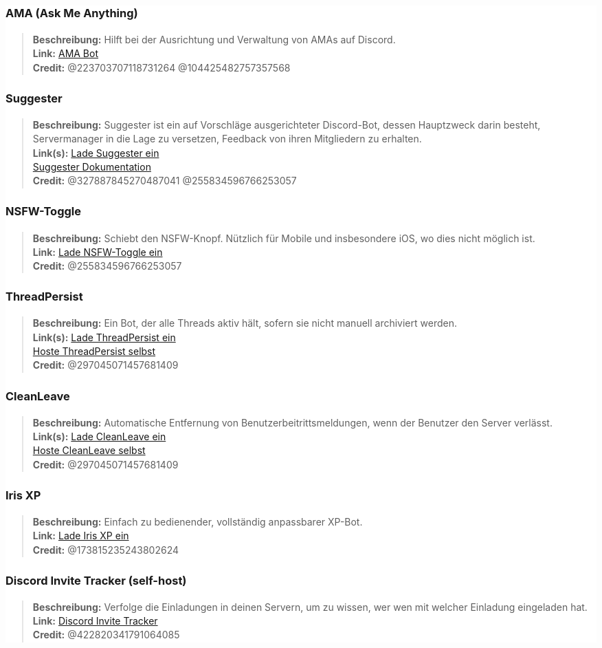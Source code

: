 ### AMA (Ask Me Anything)

> **Beschreibung:** Hilft bei der Ausrichtung und Verwaltung von AMAs auf Discord.   <br/>
**Link:** [AMA Bot](https://automoderator.app/ama/)   <br/>
**Credit:** @223703707118731264 @104425482757357568

### Suggester

> **Beschreibung:** Suggester ist ein auf Vorschläge ausgerichteter Discord-Bot, dessen Hauptzweck darin besteht, Servermanager in die Lage zu versetzen, Feedback von ihren Mitgliedern zu erhalten.  <br/>
**Link(s):** [Lade Suggester ein](https://discord.com/api/oauth2/authorize?client_id=564426594144354315&permissions=805694544&scope=bot%20applications.commands)  <br/>
[Suggester Dokumentation](https://suggester.js.org/)  <br/>
**Credit:** @327887845270487041 @255834596766253057

### NSFW-Toggle

> **Beschreibung:** Schiebt den NSFW-Knopf. Nützlich für Mobile und insbesondere iOS, wo dies nicht möglich ist.  <br/>
**Link:** [Lade NSFW-Toggle ein](https://red-panda.red/bots/nsfw-toggle/invite)  <br/>
**Credit:** @255834596766253057

### ThreadPersist

> **Beschreibung:** Ein Bot, der alle Threads aktiv hält, sofern sie nicht manuell archiviert werden.  <br/>
**Link(s):** [Lade ThreadPersist ein](https://discord.com/api/oauth2/authorize?client_id=905481888318255105&permissions=17179870336&scope=bot)  <br/>
[Hoste ThreadPersist selbst](https://github.com/OpenDiscordBots/ThreadPersist)  <br/>
**Credit:** @297045071457681409

### CleanLeave

> **Beschreibung:** Automatische Entfernung von Benutzerbeitrittsmeldungen, wenn der Benutzer den Server verlässt.  <br/>
**Link(s):** [Lade CleanLeave ein](https://discord.com/api/oauth2/authorize?client_id=905922129571225600&permissions=8192&scope=bot)  <br/>
[Hoste CleanLeave selbst](https://github.com/OpenDiscordBots/CleanLeave)  <br/>
**Credit:** @297045071457681409

### Iris XP

> **Beschreibung:** Einfach zu bedienender, vollständig anpassbarer XP-Bot.  <br/>
**Link:** [Lade Iris XP ein](https://discord.com/oauth2/authorize?client_id=910631134742851644&permissions=268699648&scope=bot%20applications.commands)  <br/>
**Credit:** @173815235243802624

### Discord Invite Tracker (self-host)

> **Beschreibung:** Verfolge die Einladungen in deinen Servern, um zu wissen, wer wen mit welcher Einladung eingeladen hat.  <br/>
**Link:** [Discord Invite Tracker](https://github.com/Androz2091/discord-invites-tracker)  <br/>
**Credit:** @422820341791064085
